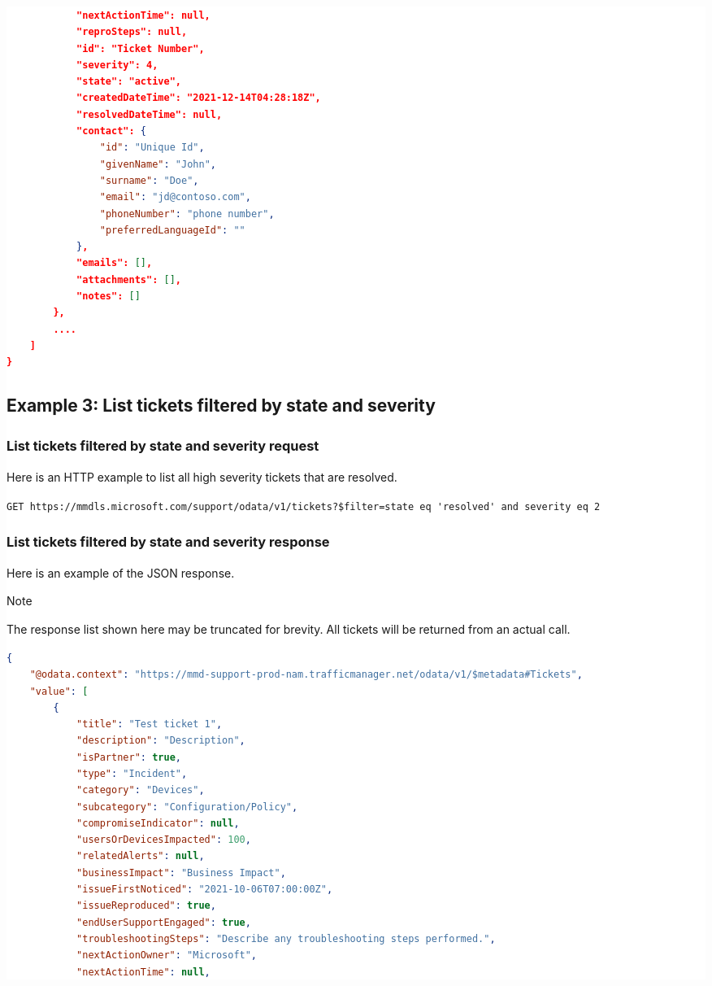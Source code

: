 ```json
            "nextActionTime": null, 
            "reproSteps": null, 
            "id": "Ticket Number", 
            "severity": 4, 
            "state": "active", 
            "createdDateTime": "2021-12-14T04:28:18Z", 
            "resolvedDateTime": null, 
            "contact": { 
                "id": "Unique Id", 
                "givenName": "John", 
                "surname": "Doe", 
                "email": "jd@contoso.com", 
                "phoneNumber": "phone number", 
                "preferredLanguageId": "" 
            }, 
            "emails": [], 
            "attachments": [], 
            "notes": [] 
        }, 
        .... 
    ] 
}
```

## Example 3: List tickets filtered by state and severity

### List tickets filtered by state and severity request

Here is an HTTP example to list all high severity tickets that are resolved.

```http
GET https://mmdls.microsoft.com/support/odata/v1/tickets?$filter=state eq 'resolved' and severity eq 2 
```

### List tickets filtered by state and severity response

Here is an example of the JSON response.

> [!NOTE]
> The response list shown here may be truncated for brevity. All tickets will be returned from an actual call.

```json
{ 
    "@odata.context": "https://mmd-support-prod-nam.trafficmanager.net/odata/v1/$metadata#Tickets", 
    "value": [ 
        { 
            "title": "Test ticket 1", 
            "description": "Description", 
            "isPartner": true, 
            "type": "Incident", 
            "category": "Devices", 
            "subcategory": "Configuration/Policy", 
            "compromiseIndicator": null, 
            "usersOrDevicesImpacted": 100, 
            "relatedAlerts": null, 
            "businessImpact": "Business Impact", 
            "issueFirstNoticed": "2021-10-06T07:00:00Z", 
            "issueReproduced": true, 
            "endUserSupportEngaged": true, 
            "troubleshootingSteps": "Describe any troubleshooting steps performed.", 
            "nextActionOwner": "Microsoft", 
            "nextActionTime": null, 
```